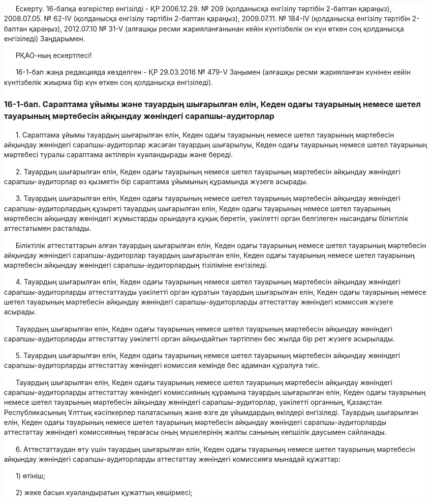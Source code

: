       Ескерту. 16-бапқа өзгерістер енгізілді - ҚР 2006.12.29. № 209 (қолданысқа енгізілу тәртібін 2-баптан қараңыз), 2008.07.05. № 62-IV (қолданысқа енгізілу тәртібін 2-баптан қараңыз), 2009.07.11. № 184-IV (қолданысқа енгізілу тәртібін 2-баптан қараңыз), 2012.07.10 № 31-V (алғашқы ресми жарияланғанынан кейін күнтізбелік он күн өткен соң қолданысқа енгізіледі) Заңдарымен.

      РҚАО-ның ескертпесі!

      16-1-бап жаңа редакцияда көзделген - ҚР 29.03.2016 № 479-V Заңымен (алғашқы ресми жарияланған күнінен кейін күнтізбелік жиырма бір күн өткен соң қолданысқа енгізіледі).

### 16-1-бап. Сараптама ұйымы және тауардың шығарылған елiн, Кеден одағы тауарының немесе шетел тауарының мәртебесін айқындау жөнiндегi сарапшы-аудиторлар

      1. Сараптама ұйымы тауардың шығарылған елiн, Кеден одағы тауарының немесе шетел тауарының мәртебесін айқындау жөнiндегi сарапшы-аудиторлар жасаған тауардың шығарылуы, Кеден одағы тауарының немесе шетел тауарының мәртебесі туралы сараптама актiлерiн куәландырады және бередi.

      2. Тауардың шығарылған елiн, Кеден одағы тауарының немесе шетел тауарының мәртебесін айқындау жөнiндегi сарапшы-аудиторлар өз қызметiн бiр сараптама ұйымының құрамында жүзеге асырады.

      3. Тауардың шығарылған елiн, Кеден одағы тауарының немесе шетел тауарының мәртебесін айқындау жөнiндегi сарапшы-аудиторлардың құзыретi тауардың шығарылған елiн, Кеден одағы тауарының немесе шетел тауарының мәртебесін айқындау жөнiндегi жұмыстарды орындауға құқық беретін, уәкілетті орган белгілеген нысандағы біліктілік аттестатымен расталады.

      Бiлiктiлiк аттестаттарын алған тауардың шығарылған елiн, Кеден одағы тауарының немесе шетел тауарының мәртебесін айқындау жөнiндегi сарапшы-аудиторлар тауардың шығарылған елiн, Кеден одағы тауарының немесе шетел тауарының мәртебесін айқындау жөнiндегi сарапшы-аудиторлардың тізіліміне енгiзiледi.

      4. Тауардың шығарылған елiн, Кеден одағы тауарының немесе шетел тауарының мәртебесін айқындау жөнiндегi сарапшы-аудиторларды аттестаттауды уәкiлеттi орган құратын тауардың шығарылған елiн, Кеден одағы тауарының немесе шетел тауарының мәртебесін айқындау жөнiндегi сарапшы-аудиторларды аттестаттау жөнiндегi комиссия жүзеге асырады.

      Тауардың шығарылған елiн, Кеден одағы тауарының немесе шетел тауарының мәртебесін айқындау жөнiндегi сарапшы-аудиторларды аттестаттау уәкілетті орган айқындайтын тәртіппен бес жылда бір рет жүзеге асырылады.

      5. Тауардың шығарылған елін, Кеден одағы тауарының немесе шетел тауарының мәртебесін айқындау жөнiндегi сарапшы-аудиторларды аттестаттау жөнiндегi комиссия кемiнде бес адамнан құралуға тиiс.

      Тауардың шығарылған елін, Кеден одағы тауарының немесе шетел тауарының мәртебесін айқындау жөнiндегi сарапшы-аудиторларды аттестаттау жөнiндегi комиссияның құрамына тауардың шығарылған елін, Кеден одағы тауарының немесе шетел тауарының мәртебесін айқындау жөнiндегi сарапшы-аудиторлар, уәкiлеттi органның, Қазақстан Республикасының Ұлттық кәсіпкерлер палатасының және өзге де ұйымдардың өкiлдерi енгізіледі. Тауардың шығарылған елін, Кеден одағы тауарының немесе шетел тауарының мәртебесін айқындау жөнiндегi сарапшы-аудиторларды аттестаттау жөнiндегi комиссияның төрағасы оның мүшелерiнiң жалпы санының көпшiлiк даусымен сайланады.

      6. Аттестаттаудан өту үшiн тауардың шығарылған елiн, Кеден одағы тауарының немесе шетел тауарының мәртебесін айқындау жөнiндегi сарапшы-аудиторларды аттестаттау жөнiндегi комиссияға мынадай құжаттар:

      1) өтiнiш;

      2) жеке басын куәландыратын құжаттың көшiрмесi;
